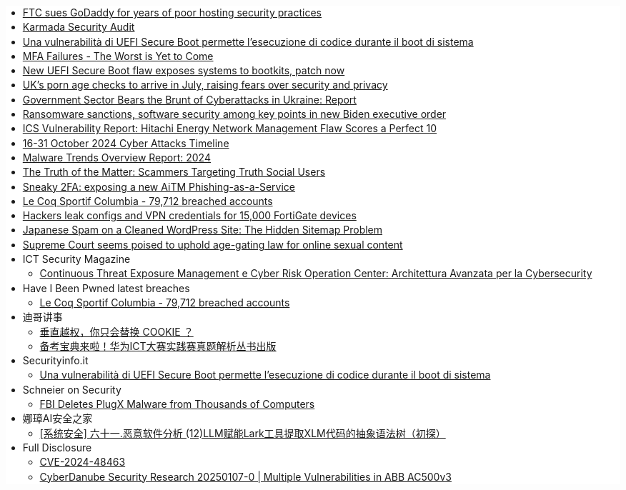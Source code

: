   - [FTC sues GoDaddy for years of poor hosting security practices](https://www.bleepingcomputer.com/news/security/ftc-sues-godaddy-for-years-of-poor-hosting-security-practices/)
  - [Karmada Security Audit](https://www.shielder.com/blog/2025/01/karmada-security-audit/)
  - [Una vulnerabilità di UEFI Secure Boot permette l’esecuzione di codice durante il boot di sistema](https://www.securityinfo.it/2025/01/16/una-vulnerabilita-di-uefi-secure-boot-permette-lesecuzione-di-codice-durante-il-boot-di-sistema/)
  - [MFA Failures - The Worst is Yet to Come](https://www.bleepingcomputer.com/news/security/mfa-failures-the-worst-is-yet-to-come/)
  - [New UEFI Secure Boot flaw exposes systems to bootkits, patch now](https://www.bleepingcomputer.com/news/security/new-uefi-secure-boot-flaw-exposes-systems-to-bootkits-patch-now/)
  - [UK’s porn age checks to arrive in July, raising fears over security and privacy](https://therecord.media/ofcom-uk-pornography-age-verification-checks)
  - [Government Sector Bears the Brunt of Cyberattacks in Ukraine: Report](https://cyble.com/blog/ukraine-cyberthreat-landscape-2024/)
  - [Ransomware sanctions, software security among key points in new Biden executive order](https://therecord.media/biden-cybersecurity-executive-order)
  - [ICS Vulnerability Report: Hitachi Energy Network Management Flaw Scores a Perfect 10](https://cyble.com/blog/ics-vulnerability-report-hitachi-energy-network-management-flaw-scores-a-perfect-10/)
  - [16-31 October 2024 Cyber Attacks Timeline](https://www.hackmageddon.com/2025/01/16/16-31-october-2024-cyber-attacks-timeline/)
  - [Malware Trends Overview Report: 2024](https://any.run/cybersecurity-blog/malware-trends-2024/)
  - [The Truth of the Matter: Scammers Targeting Truth Social Users](https://www.netcraft.com/blog/truth-social-scam-threat-review/)
  - [Sneaky 2FA: exposing a new AiTM Phishing-as-a-Service](https://blog.sekoia.io/sneaky-2fa-exposing-a-new-aitm-phishing-as-a-service/)
  - [Le Coq Sportif Columbia - 79,712 breached accounts](https://haveibeenpwned.com/PwnedWebsites#LeCoqSportif)
  - [Hackers leak configs and VPN credentials for 15,000 FortiGate devices](https://www.bleepingcomputer.com/news/security/hackers-leak-configs-and-vpn-credentials-for-15-000-fortigate-devices/)
  - [Japanese Spam on a Cleaned WordPress Site: The Hidden Sitemap Problem](https://blog.sucuri.net/2025/01/japanese-spam-on-a-cleaned-wordpress-site-the-hidden-sitemap-problem.html)
  - [Supreme Court seems poised to uphold age-gating law for online sexual content](https://therecord.media/supreme-court-poised-to-uphold-porn-age-gating-law)
- ICT Security Magazine
  - [Continuous Threat Exposure Management e Cyber Risk Operation Center: Architettura Avanzata per la Cybersecurity](https://www.ictsecuritymagazine.com/articoli/continuous-threat-exposure-management-e-cyber-risk-operation-center/)
- Have I Been Pwned latest breaches
  - [Le Coq Sportif Columbia - 79,712 breached accounts](https://haveibeenpwned.com/PwnedWebsites#LeCoqSportif)
- 迪哥讲事
  - [垂直越权，你只会替换 COOKIE ？](https://mp.weixin.qq.com/s?__biz=MzIzMTIzNTM0MA==&mid=2247496878&idx=1&sn=da95b7064e7bdbbf53ae06a6b9df0f66&chksm=e8a5fecddfd277db713446ce20375d8d5ba31517f0fae716a2a6b9433fe0fcf2a8a56428ca89&scene=58&subscene=0#rd)
  - [备考宝典来啦！华为ICT大赛实践赛真题解析丛书出版](https://mp.weixin.qq.com/s?__biz=MzIzMTIzNTM0MA==&mid=2247496878&idx=2&sn=04d8b2a71c966daf1e511947fc487d90&chksm=e8a5fecddfd277dbc517e73f975a682e6a45ebb4323c75f666e3bb644d0c29040bcdbd17f937&scene=58&subscene=0#rd)
- Securityinfo.it
  - [Una vulnerabilità di UEFI Secure Boot permette l’esecuzione di codice durante il boot di sistema](https://www.securityinfo.it/2025/01/16/una-vulnerabilita-di-uefi-secure-boot-permette-lesecuzione-di-codice-durante-il-boot-di-sistema/?utm_source=rss&utm_medium=rss&utm_campaign=una-vulnerabilita-di-uefi-secure-boot-permette-lesecuzione-di-codice-durante-il-boot-di-sistema)
- Schneier on Security
  - [FBI Deletes PlugX Malware from Thousands of Computers](https://www.schneier.com/blog/archives/2025/01/fbi-deletes-plugx-malware-from-thousands-of-computers.html)
- 娜璋AI安全之家
  - [[系统安全] 六十一.恶意软件分析 (12)LLM赋能Lark工具提取XLM代码的抽象语法树（初探）](https://mp.weixin.qq.com/s?__biz=Mzg5MTM5ODU2Mg==&mid=2247501228&idx=1&sn=b09f8443148d480c875e52d77103988a&chksm=cfcf7561f8b8fc774623011fade9c0218ad64e57b3768912d4159b85716e79823aa0097bc495&scene=58&subscene=0#rd)
- Full Disclosure
  - [CVE-2024-48463](https://seclists.org/fulldisclosure/2025/Jan/6)
  - [CyberDanube Security Research 20250107-0 | Multiple Vulnerabilities in ABB AC500v3](https://seclists.org/fulldisclosure/2025/Jan/5)